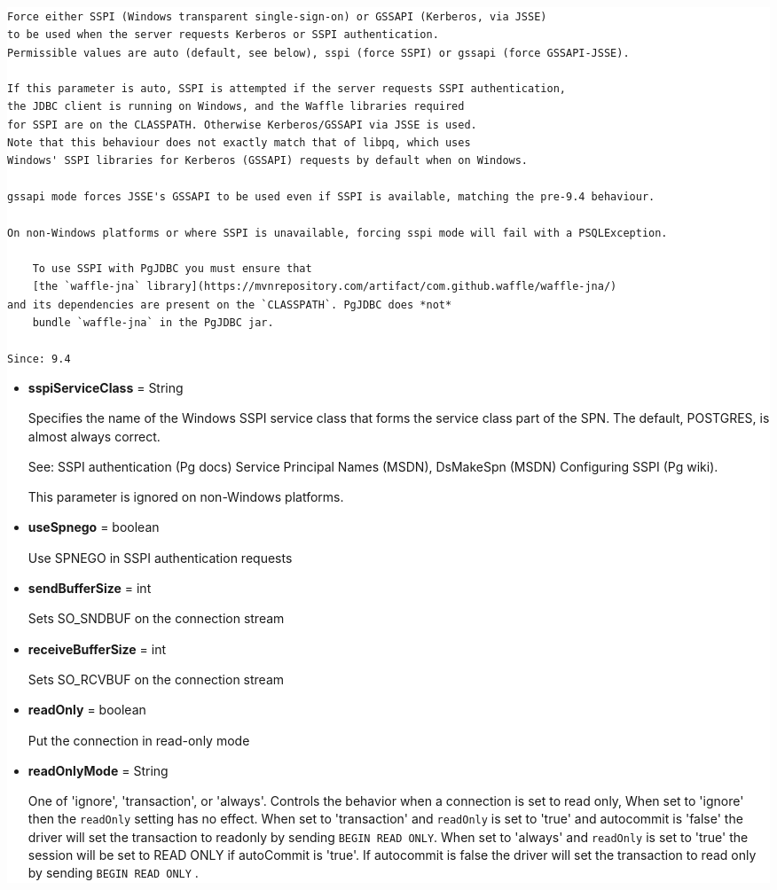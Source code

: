 	Force either SSPI (Windows transparent single-sign-on) or GSSAPI (Kerberos, via JSSE)
	to be used when the server requests Kerberos or SSPI authentication. 
	Permissible values are auto (default, see below), sspi (force SSPI) or gssapi (force GSSAPI-JSSE).

	If this parameter is auto, SSPI is attempted if the server requests SSPI authentication, 
	the JDBC client is running on Windows, and the Waffle libraries required 
	for SSPI are on the CLASSPATH. Otherwise Kerberos/GSSAPI via JSSE is used. 
	Note that this behaviour does not exactly match that of libpq, which uses 
	Windows' SSPI libraries for Kerberos (GSSAPI) requests by default when on Windows.

	gssapi mode forces JSSE's GSSAPI to be used even if SSPI is available, matching the pre-9.4 behaviour.

	On non-Windows platforms or where SSPI is unavailable, forcing sspi mode will fail with a PSQLException.

        To use SSPI with PgJDBC you must ensure that
        [the `waffle-jna` library](https://mvnrepository.com/artifact/com.github.waffle/waffle-jna/)
	and its dependencies are present on the `CLASSPATH`. PgJDBC does *not*
        bundle `waffle-jna` in the PgJDBC jar.

	Since: 9.4

* **sspiServiceClass** = String

	Specifies the name of the Windows SSPI service class that forms the service 
	class part of the SPN. The default, POSTGRES, is almost always correct.

	See: SSPI authentication (Pg docs) Service Principal Names (MSDN), DsMakeSpn (MSDN) Configuring SSPI (Pg wiki).

	This parameter is ignored on non-Windows platforms.

* **useSpnego** = boolean

	Use SPNEGO in SSPI authentication requests

* **sendBufferSize** = int

	Sets SO_SNDBUF on the connection stream

* **receiveBufferSize** = int

	Sets SO_RCVBUF on the connection stream

* **readOnly** = boolean

	Put the connection in read-only mode

* **readOnlyMode** = String
	
	One of 'ignore', 'transaction', or 'always'.  Controls the behavior when a connection is set to read only, When set
	to 'ignore' then the `readOnly` setting has no effect.  When set to 'transaction' and `readOnly` is set to 'true'
	and autocommit is 'false' the driver will set the transaction to readonly by sending `BEGIN READ ONLY`.  When set to
	'always' and `readOnly` is set to 'true' the session will be set to READ ONLY if autoCommit is 'true'.  If
	autocommit is false the driver will set the transaction to read only by sending `BEGIN READ ONLY` .
	